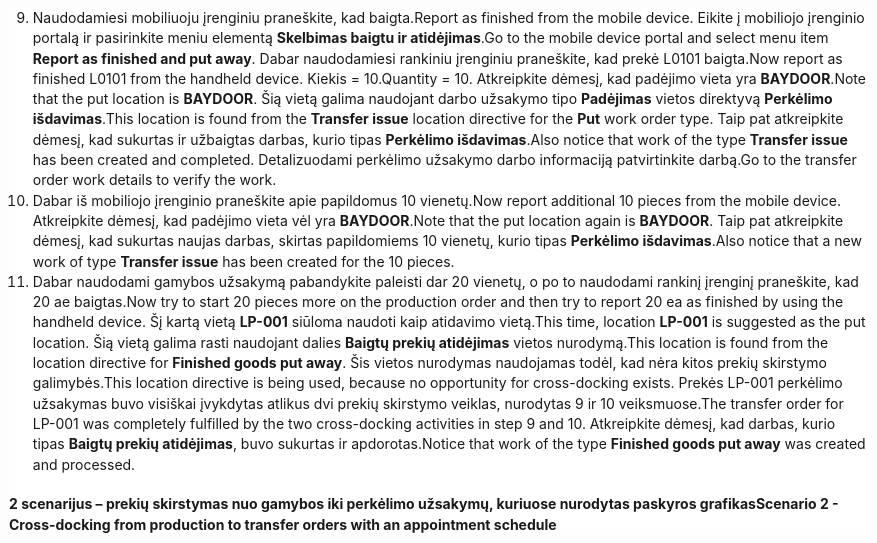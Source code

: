 9.  <span data-ttu-id="d3010-187">Naudodamiesi mobiliuoju įrenginiu praneškite, kad baigta.</span><span class="sxs-lookup"><span data-stu-id="d3010-187">Report as finished from the mobile device.</span></span> <span data-ttu-id="d3010-188">Eikite į mobiliojo įrenginio portalą ir pasirinkite meniu elementą **Skelbimas baigtu ir atidėjimas**.</span><span class="sxs-lookup"><span data-stu-id="d3010-188">Go to the mobile device portal and select menu item **Report as finished and put away**.</span></span> <span data-ttu-id="d3010-189">Dabar naudodamiesi rankiniu įrenginiu praneškite, kad prekė L0101 baigta.</span><span class="sxs-lookup"><span data-stu-id="d3010-189">Now report as finished L0101 from the handheld device.</span></span> <span data-ttu-id="d3010-190">Kiekis = 10.</span><span class="sxs-lookup"><span data-stu-id="d3010-190">Quantity = 10.</span></span> <span data-ttu-id="d3010-191">Atkreipkite dėmesį, kad padėjimo vieta yra **BAYDOOR**.</span><span class="sxs-lookup"><span data-stu-id="d3010-191">Note that the put location is **BAYDOOR**.</span></span> <span data-ttu-id="d3010-192">Šią vietą galima naudojant darbo užsakymo tipo **Padėjimas** vietos direktyvą **Perkėlimo išdavimas**.</span><span class="sxs-lookup"><span data-stu-id="d3010-192">This location is found from the **Transfer issue** location directive for the **Put** work order type.</span></span> <span data-ttu-id="d3010-193">Taip pat atkreipkite dėmesį, kad sukurtas ir užbaigtas darbas, kurio tipas **Perkėlimo išdavimas**.</span><span class="sxs-lookup"><span data-stu-id="d3010-193">Also notice that work of the type **Transfer issue** has been created and completed.</span></span> <span data-ttu-id="d3010-194">Detalizuodami perkėlimo užsakymo darbo informaciją patvirtinkite darbą.</span><span class="sxs-lookup"><span data-stu-id="d3010-194">Go to the transfer order work details to verify the work.</span></span>
10. <span data-ttu-id="d3010-195">Dabar iš mobiliojo įrenginio praneškite apie papildomus 10 vienetų.</span><span class="sxs-lookup"><span data-stu-id="d3010-195">Now report additional 10 pieces from the mobile device.</span></span> <span data-ttu-id="d3010-196">Atkreipkite dėmesį, kad padėjimo vieta vėl yra **BAYDOOR**.</span><span class="sxs-lookup"><span data-stu-id="d3010-196">Note that the put location again is **BAYDOOR**.</span></span> <span data-ttu-id="d3010-197">Taip pat atkreipkite dėmesį, kad sukurtas naujas darbas, skirtas papildomiems 10 vienetų, kurio tipas **Perkėlimo išdavimas**.</span><span class="sxs-lookup"><span data-stu-id="d3010-197">Also notice that a new work of type **Transfer issue** has been created for the 10 pieces.</span></span>
11. <span data-ttu-id="d3010-198">Dabar naudodami gamybos užsakymą pabandykite paleisti dar 20 vienetų, o po to naudodami rankinį įrenginį praneškite, kad 20 ae baigtas.</span><span class="sxs-lookup"><span data-stu-id="d3010-198">Now try to start 20 pieces more on the production order and then try to report 20 ea as finished by using the handheld device.</span></span> <span data-ttu-id="d3010-199">Šį kartą vietą **LP-001** siūloma naudoti kaip atidavimo vietą.</span><span class="sxs-lookup"><span data-stu-id="d3010-199">This time, location **LP-001** is suggested as the put location.</span></span> <span data-ttu-id="d3010-200">Šią vietą galima rasti naudojant dalies **Baigtų prekių atidėjimas** vietos nurodymą.</span><span class="sxs-lookup"><span data-stu-id="d3010-200">This location is found from the location directive for **Finished goods put away**.</span></span> <span data-ttu-id="d3010-201">Šis vietos nurodymas naudojamas todėl, kad nėra kitos prekių skirstymo galimybės.</span><span class="sxs-lookup"><span data-stu-id="d3010-201">This location directive is being used, because no opportunity for cross-docking exists.</span></span> <span data-ttu-id="d3010-202">Prekės LP-001 perkėlimo užsakymas buvo visiškai įvykdytas atlikus dvi prekių skirstymo veiklas, nurodytas 9 ir 10 veiksmuose.</span><span class="sxs-lookup"><span data-stu-id="d3010-202">The transfer order for LP-001 was completely fulfilled by the two cross-docking activities in step 9 and 10.</span></span> <span data-ttu-id="d3010-203">Atkreipkite dėmesį, kad darbas, kurio tipas **Baigtų prekių atidėjimas**, buvo sukurtas ir apdorotas.</span><span class="sxs-lookup"><span data-stu-id="d3010-203">Notice that work of the type **Finished goods put away** was created and processed.</span></span>

#### <a name="scenario-2---cross-docking-from-production-to-transfer-orders-with-an-appointment-schedule"></a><span data-ttu-id="d3010-204">2 scenarijus – prekių skirstymas nuo gamybos iki perkėlimo užsakymų, kuriuose nurodytas paskyros grafikas</span><span class="sxs-lookup"><span data-stu-id="d3010-204">Scenario 2 - Cross-docking from production to transfer orders with an appointment schedule</span></span>
